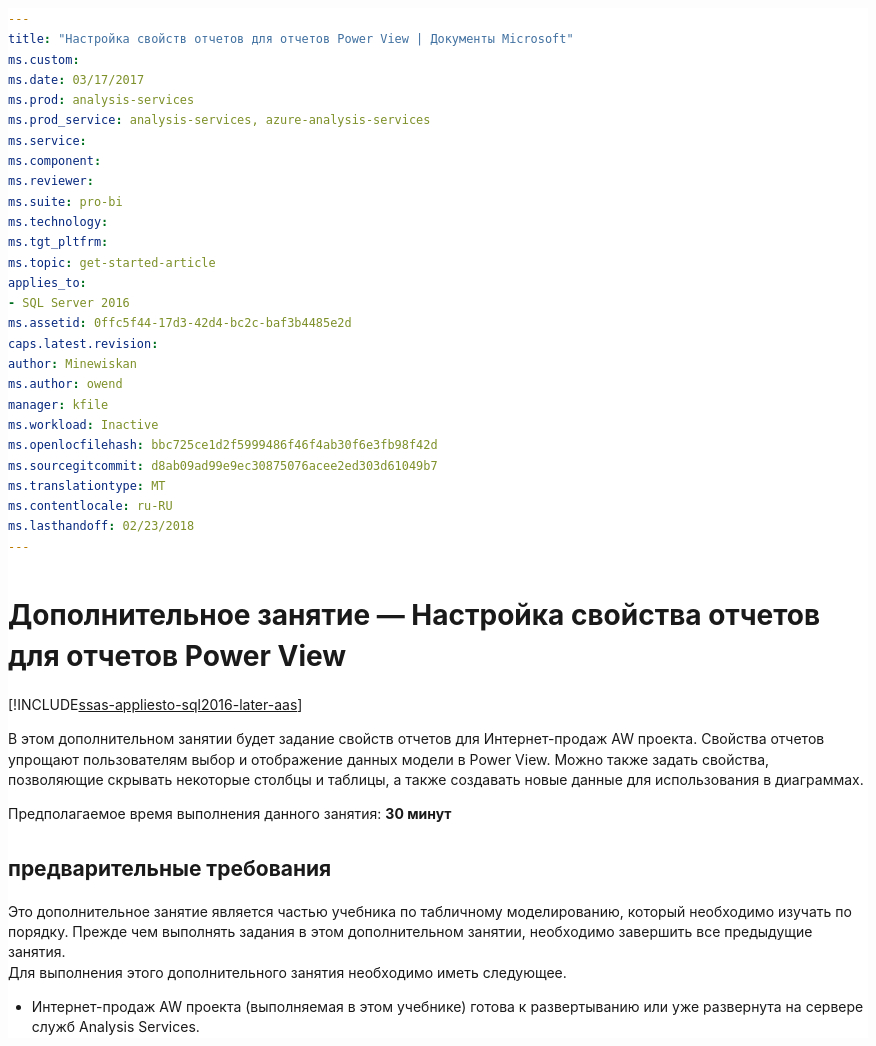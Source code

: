 ```yaml
---
title: "Настройка свойств отчетов для отчетов Power View | Документы Microsoft"
ms.custom: 
ms.date: 03/17/2017
ms.prod: analysis-services
ms.prod_service: analysis-services, azure-analysis-services
ms.service: 
ms.component: 
ms.reviewer: 
ms.suite: pro-bi
ms.technology: 
ms.tgt_pltfrm: 
ms.topic: get-started-article
applies_to:
- SQL Server 2016
ms.assetid: 0ffc5f44-17d3-42d4-bc2c-baf3b4485e2d
caps.latest.revision: 
author: Minewiskan
ms.author: owend
manager: kfile
ms.workload: Inactive
ms.openlocfilehash: bbc725ce1d2f5999486f46f4ab30f6e3fb98f42d
ms.sourcegitcommit: d8ab09ad99e9ec30875076acee2ed303d61049b7
ms.translationtype: MT
ms.contentlocale: ru-RU
ms.lasthandoff: 02/23/2018
---
```

# <a name="supplemental-lesson---configure-reporting-properties-for-power-view-reports"></a>Дополнительное занятие — Настройка свойства отчетов для отчетов Power View
[!INCLUDE[ssas-appliesto-sql2016-later-aas](../includes/ssas-appliesto-sql2016-later-aas.md)]

В этом дополнительном занятии будет задание свойств отчетов для Интернет-продаж AW проекта. Свойства отчетов упрощают пользователям выбор и отображение данных модели в Power View. Можно также задать свойства, позволяющие скрывать некоторые столбцы и таблицы, а также создавать новые данные для использования в диаграммах.   
  
Предполагаемое время выполнения данного занятия: **30 минут**  
  
## <a name="prerequisites"></a>предварительные требования  
Это дополнительное занятие является частью учебника по табличному моделированию, который необходимо изучать по порядку. Прежде чем выполнять задания в этом дополнительном занятии, необходимо завершить все предыдущие занятия.  
Для выполнения этого дополнительного занятия необходимо иметь следующее.  
  
-   Интернет-продаж AW проекта (выполняемая в этом учебнике) готова к развертыванию или уже развернута на сервере служб Analysis Services.  
  